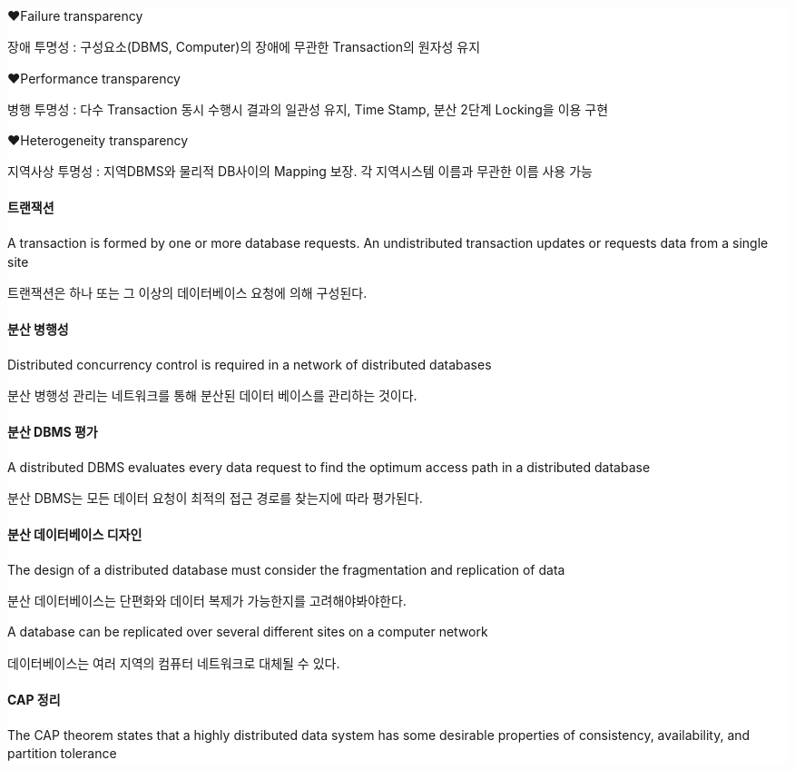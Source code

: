 

♥Failure transparency

장애 투명성 : 구성요소(DBMS, Computer)의 장애에 무관한 Transaction의 원자성 유지


♥Performance transparency

병행 투명성 : 다수 Transaction 동시 수행시 결과의 일관성 유지, Time Stamp, 분산 2단계 Locking을 이용 구현



♥Heterogeneity transparency

지역사상 투명성 : 지역DBMS와 물리적 DB사이의 Mapping 보장. 각 지역시스템 이름과 무관한 이름 사용 가능



#### 트랜잭션

A transaction is formed by one or more database requests. An undistributed transaction updates or requests data from a single site

트랜잭션은 하나 또는 그 이상의 데이터베이스 요청에 의해 구성된다.



#### 분산 병행성

Distributed concurrency control is required in a network of distributed databases

분산 병행성 관리는 네트워크를 통해 분산된 데이터 베이스를 관리하는 것이다.



#### 분산 DBMS 평가

A distributed DBMS evaluates every data request to find the optimum access path in a distributed database

분산 DBMS는 모든 데이터 요청이 최적의 접근 경로를 찾는지에 따라 평가된다. 



#### 분산 데이터베이스 디자인

The design of a distributed database must consider the fragmentation and replication of data

분산 데이터베이스는 단편화와 데이터 복제가 가능한지를 고려해야봐야한다.





A database can be replicated over several different sites on a computer network

데이터베이스는 여러 지역의 컴퓨터 네트워크로 대체될 수 있다.



#### CAP 정리

The CAP theorem states that a highly distributed data system has some desirable properties of consistency, availability, and partition tolerance


